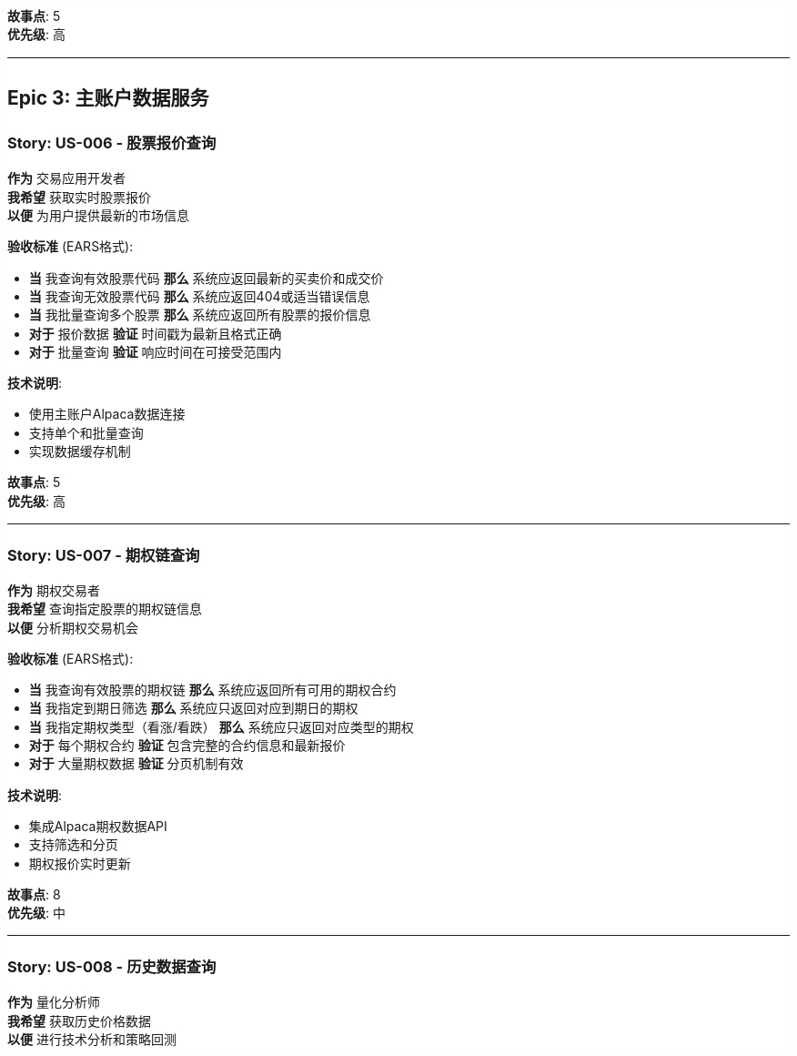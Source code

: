 **故事点**: 5  
**优先级**: 高

---

## Epic 3: 主账户数据服务

### Story: US-006 - 股票报价查询
**作为** 交易应用开发者  
**我希望** 获取实时股票报价  
**以便** 为用户提供最新的市场信息

**验收标准** (EARS格式):
- **当** 我查询有效股票代码 **那么** 系统应返回最新的买卖价和成交价
- **当** 我查询无效股票代码 **那么** 系统应返回404或适当错误信息
- **当** 我批量查询多个股票 **那么** 系统应返回所有股票的报价信息
- **对于** 报价数据 **验证** 时间戳为最新且格式正确
- **对于** 批量查询 **验证** 响应时间在可接受范围内

**技术说明**:
- 使用主账户Alpaca数据连接
- 支持单个和批量查询
- 实现数据缓存机制

**故事点**: 5  
**优先级**: 高

---

### Story: US-007 - 期权链查询
**作为** 期权交易者  
**我希望** 查询指定股票的期权链信息  
**以便** 分析期权交易机会

**验收标准** (EARS格式):
- **当** 我查询有效股票的期权链 **那么** 系统应返回所有可用的期权合约
- **当** 我指定到期日筛选 **那么** 系统应只返回对应到期日的期权
- **当** 我指定期权类型（看涨/看跌） **那么** 系统应只返回对应类型的期权
- **对于** 每个期权合约 **验证** 包含完整的合约信息和最新报价
- **对于** 大量期权数据 **验证** 分页机制有效

**技术说明**:
- 集成Alpaca期权数据API
- 支持筛选和分页
- 期权报价实时更新

**故事点**: 8  
**优先级**: 中

---

### Story: US-008 - 历史数据查询
**作为** 量化分析师  
**我希望** 获取历史价格数据  
**以便** 进行技术分析和策略回测
